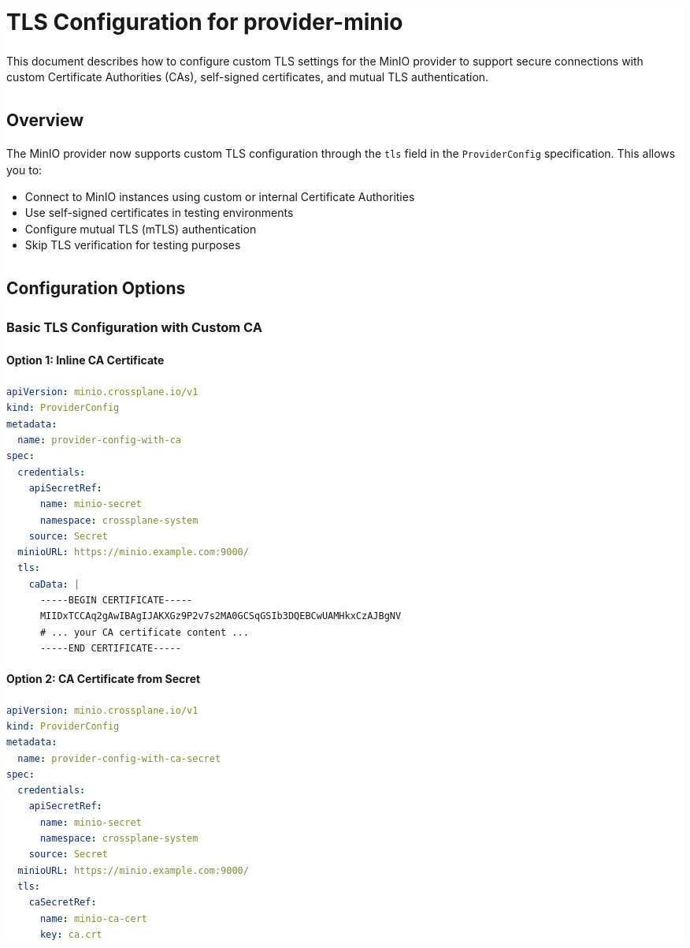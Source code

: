 # TLS Configuration for provider-minio

This document describes how to configure custom TLS settings for the MinIO provider to support secure connections with custom Certificate Authorities (CAs), self-signed certificates, and mutual TLS authentication.

## Overview

The MinIO provider now supports custom TLS configuration through the `tls` field in the `ProviderConfig` specification. This allows you to:

- Connect to MinIO instances using custom or internal Certificate Authorities
- Use self-signed certificates in testing environments
- Configure mutual TLS (mTLS) authentication
- Skip TLS verification for testing purposes

## Configuration Options

### Basic TLS Configuration with Custom CA

#### Option 1: Inline CA Certificate
```yaml
apiVersion: minio.crossplane.io/v1
kind: ProviderConfig
metadata:
  name: provider-config-with-ca
spec:
  credentials:
    apiSecretRef:
      name: minio-secret
      namespace: crossplane-system
    source: Secret
  minioURL: https://minio.example.com:9000/
  tls:
    caData: |
      -----BEGIN CERTIFICATE-----
      MIIDxTCCAq2gAwIBAgIJAKXGz9P2v7s2MA0GCSqGSIb3DQEBCwUAMHkxCzAJBgNV
      # ... your CA certificate content ...
      -----END CERTIFICATE-----
```

#### Option 2: CA Certificate from Secret
```yaml
apiVersion: minio.crossplane.io/v1
kind: ProviderConfig
metadata:
  name: provider-config-with-ca-secret
spec:
  credentials:
    apiSecretRef:
      name: minio-secret
      namespace: crossplane-system
    source: Secret
  minioURL: https://minio.example.com:9000/
  tls:
    caSecretRef:
      name: minio-ca-cert
      key: ca.crt
```
